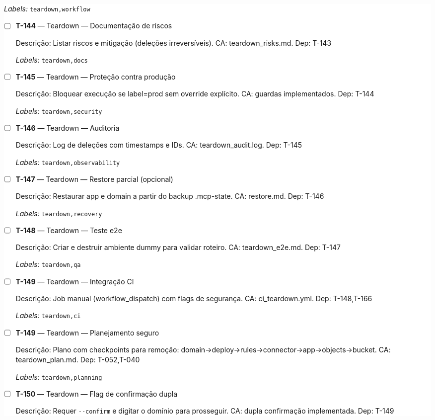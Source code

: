   _Labels:_ `teardown,workflow`

- [ ] **T-144** — Teardown — Documentação de riscos
  
  Descrição: Listar riscos e mitigação (deleções irreversíveis).
  CA: teardown_risks.md.
  Dep: T-143
  
  _Labels:_ `teardown,docs`

- [ ] **T-145** — Teardown — Proteção contra produção
  
  Descrição: Bloquear execução se label=prod sem override explícito.
  CA: guardas implementados.
  Dep: T-144
  
  _Labels:_ `teardown,security`

- [ ] **T-146** — Teardown — Auditoria
  
  Descrição: Log de deleções com timestamps e IDs.
  CA: teardown_audit.log.
  Dep: T-145
  
  _Labels:_ `teardown,observability`

- [ ] **T-147** — Teardown — Restore parcial (opcional)
  
  Descrição: Restaurar app e domain a partir do backup .mcp-state.
  CA: restore.md.
  Dep: T-146
  
  _Labels:_ `teardown,recovery`

- [ ] **T-148** — Teardown — Teste e2e
  
  Descrição: Criar e destruir ambiente dummy para validar roteiro.
  CA: teardown_e2e.md.
  Dep: T-147
  
  _Labels:_ `teardown,qa`

- [ ] **T-149** — Teardown — Integração CI
  
  Descrição: Job manual (workflow_dispatch) com flags de segurança.
  CA: ci_teardown.yml.
  Dep: T-148,T-166
  
  _Labels:_ `teardown,ci`

- [ ] **T-149** — Teardown — Planejamento seguro
  
  Descrição: Plano com checkpoints para remoção: domain→deploy→rules→connector→app→objects→bucket.
  CA: teardown_plan.md.
  Dep: T-052,T-040
  
  _Labels:_ `teardown,planning`

- [ ] **T-150** — Teardown — Flag de confirmação dupla
  
  Descrição: Requer `--confirm` e digitar o domínio para prosseguir.
  CA: dupla confirmação implementada.
  Dep: T-149
  